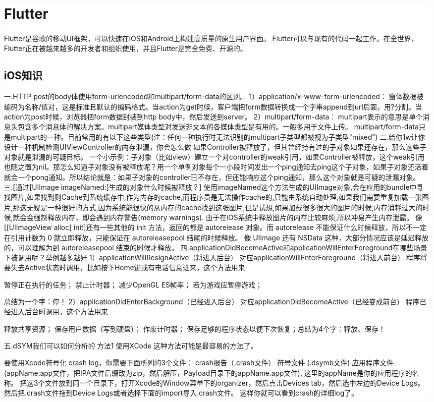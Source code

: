 # Flutter
Flutter是谷歌的移动UI框架，可以快速在iOS和Android上构建高质量的原生用户界面。 
Flutter可以与现有的代码一起工作。在全世界，Flutter正在被越来越多的开发者和组织使用，并且Flutter是完全免费、开源的。

## iOS知识

一.HTTP post的body体使用form-urlencoded和multipart/form-data的区别。
1）application/x-www-form-urlencoded：
窗体数据被编码为名称/值对，这是标准且默认的编码格式。当action为get时候，客户端把form数据转换成一个字串append到url后面，用?分割。当action为post时候，浏览器把form数据封装到http body中，然后发送到server。
2）multipart/form-data：
multipart表示的意思是单个消息头包含多个消息体的解决方案。multipart媒体类型对发送非文本的各媒体类型是有用的。一般多用于文件上传。
multipart/form-data只是multipart的一种。目前常用的有以下这些类型(注：任何一种执行时无法识别的multipart子类型都被视为子类型"mixed")
二.给你1w让你设计一种机制检测UIViewController的内存泄漏，你会怎么做
如果Controller被释放了，但其曾经持有过的子对象如果还存在，那么这些子对象就是泄漏的可疑目标。
一个小示例：子对象（比如view）建立一个对controller的weak引用，如果Controller被释放，这个weak引用也随之置为nil。那怎么知道子对象没有被释放呢？用一个单例对象每个一小段时间发出一个ping通知去ping这个子对象，如果子对象还活着就会一个pong通知。所以结论就是：如果子对象的controller已不存在，但还能响应这个ping通知，那么这个对象就是可疑的泄漏对象。
三.[通过[UIImage imageNamed:]生成的对象什么时候被释放？]
使用imageNamed这个方法生成的UIImage对象,会在应用的bundle中寻找图片,如果找到则Cache到系统缓存中,作为内存的cache,而程序员是无法操作cache的,只能由系统自动处理,如果我们需要重复加载一张图片,那这无疑是一种很好的方式,因为系统能很快的从内存的cache找到这张图片,但是试想,如果加载很多很大的图片的时候,内存消耗过大的时候,就会会强制释放内存，即会遇到内存警告(memory warnings).
由于在iOS系统中释放图片的内存比较麻烦,所以冲易产生内存泄露。
像[[UIImageView alloc] init]还有一些其他的 init 方法，返回的都是 autorelease 对象。而 autorelease 不能保证什么时候释放，所以不一定在引用计数为 0 就立即释放，只能保证在 autoreleasepool 结尾的时候释放。
像 UIImage 还有 NSData 这种，大部分情况应该是延迟释放的，可以理解为到 autoreleasepool 结束的时候才释放。
四.applicationDidBecomeActive和applicationWillEnterForeground在哪些场景下被调用呢？举例越多越好
1）applicationWillResignActive（将进入后台）
对应applicationWillEnterForeground（将进入前台）
程序将要失去Active状态时调用，比如按下Home键或有电话信息进来，这个方法用来

暂停正在执行的任务；
禁止计时器；
减少OpenGL ES帧率；
若为游戏应暂停游戏；

总结为一个字：停！
2）applicationDidEnterBackground（已经进入后台）
对应applicationDidBecomeActive（已经变成前台）
程序已经进入后台时调用，这个方法用来

释放共享资源；
保存用户数据（写到硬盘）；
作废计时器；
保存足够的程序状态以便下次恢复；总结为4个字：释放、保存！

五.dSYM我们可以如何分析的
方法1 使用XCode
这种方法可能是最容易的方法了。

要使用Xcode符号化 crash log，你需要下面所列的3个文件：
crash报告（.crash文件）
符号文件 (.dsymb文件)
应用程序文件 (appName.app文件，把IPA文件后缀改为zip，然后解压，Payload目录下的appName.app文件), 这里的appName是你的应用程序的名称。
把这3个文件放到同一个目录下，打开Xcode的Window菜单下的organizer，然后点击Devices tab，然后选中左边的Device Logs。
然后把.crash文件拖到Device Logs或者选择下面的import导入.crash文件。
这样你就可以看到crash的详细log了。

